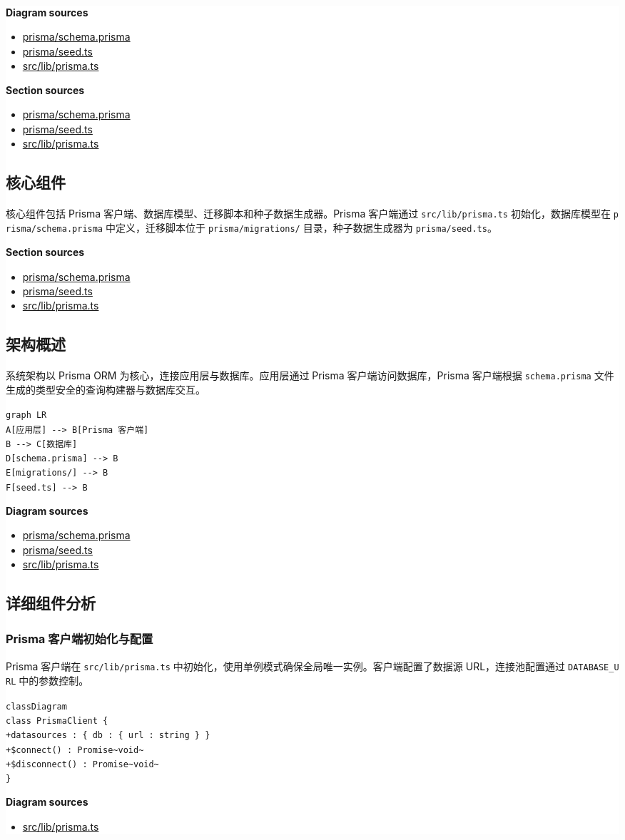 **Diagram sources**
- [prisma/schema.prisma](file://prisma/schema.prisma)
- [prisma/seed.ts](file://prisma/seed.ts)
- [src/lib/prisma.ts](file://src/lib/prisma.ts)

**Section sources**
- [prisma/schema.prisma](file://prisma/schema.prisma)
- [prisma/seed.ts](file://prisma/seed.ts)
- [src/lib/prisma.ts](file://src/lib/prisma.ts)

## 核心组件
核心组件包括 Prisma 客户端、数据库模型、迁移脚本和种子数据生成器。Prisma 客户端通过 `src/lib/prisma.ts` 初始化，数据库模型在 `prisma/schema.prisma` 中定义，迁移脚本位于 `prisma/migrations/` 目录，种子数据生成器为 `prisma/seed.ts`。

**Section sources**
- [prisma/schema.prisma](file://prisma/schema.prisma)
- [prisma/seed.ts](file://prisma/seed.ts)
- [src/lib/prisma.ts](file://src/lib/prisma.ts)

## 架构概述
系统架构以 Prisma ORM 为核心，连接应用层与数据库。应用层通过 Prisma 客户端访问数据库，Prisma 客户端根据 `schema.prisma` 文件生成的类型安全的查询构建器与数据库交互。

```mermaid
graph LR
A[应用层] --> B[Prisma 客户端]
B --> C[数据库]
D[schema.prisma] --> B
E[migrations/] --> B
F[seed.ts] --> B
```

**Diagram sources**
- [prisma/schema.prisma](file://prisma/schema.prisma)
- [prisma/seed.ts](file://prisma/seed.ts)
- [src/lib/prisma.ts](file://src/lib/prisma.ts)

## 详细组件分析
### Prisma 客户端初始化与配置
Prisma 客户端在 `src/lib/prisma.ts` 中初始化，使用单例模式确保全局唯一实例。客户端配置了数据源 URL，连接池配置通过 `DATABASE_URL` 中的参数控制。

```mermaid
classDiagram
class PrismaClient {
+datasources : { db : { url : string } }
+$connect() : Promise~void~
+$disconnect() : Promise~void~
}
```

**Diagram sources**
- [src/lib/prisma.ts](file://src/lib/prisma.ts#L6-L17)
